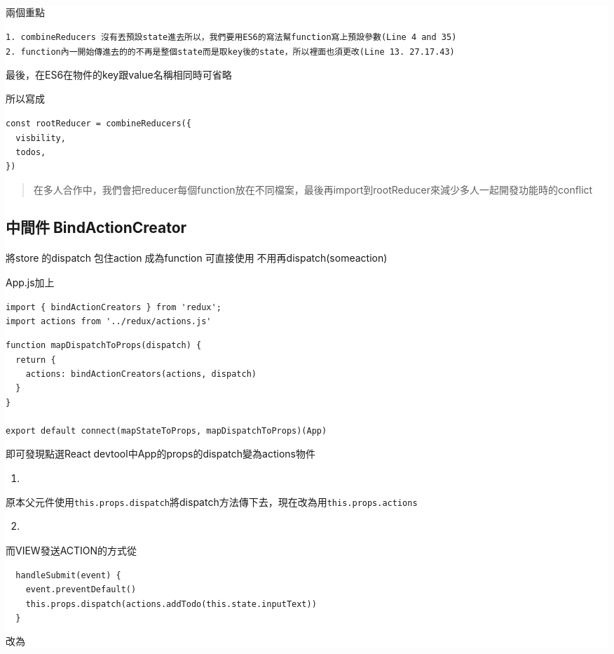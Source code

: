 兩個重點

```text
1. combineReducers 沒有丟預設state進去所以，我們要用ES6的寫法幫function寫上預設參數(Line 4 and 35)
2. function內一開始傳進去的的不再是整個state而是取key後的state，所以裡面也須更改(Line 13. 27.17.43)
```

最後，在ES6在物件的key跟value名稱相同時可省略

所以寫成

```text
const rootReducer = combineReducers({
  visbility,
  todos,
})
```

> 在多人合作中，我們會把reducer每個function放在不同檔案，最後再import到rootReducer來減少多人一起開發功能時的conflict

## 中間件 BindActionCreator

將store 的dispatch 包住action 成為function 可直接使用 不用再dispatch\(someaction\)

App.js加上

```text
import { bindActionCreators } from 'redux';
import actions from '../redux/actions.js'
```

```text
function mapDispatchToProps(dispatch) {
  return {
    actions: bindActionCreators(actions, dispatch)
  }
}

export default connect(mapStateToProps, mapDispatchToProps)(App)
```

即可發現點選React devtool中App的props的dispatch變為actions物件

1.

原本父元件使用`this.props.dispatch`將dispatch方法傳下去，現在改為用`this.props.actions`

2.

而VIEW發送ACTION的方式從

```text
  handleSubmit(event) {
    event.preventDefault()
    this.props.dispatch(actions.addTodo(this.state.inputText))
  }
```

改為
